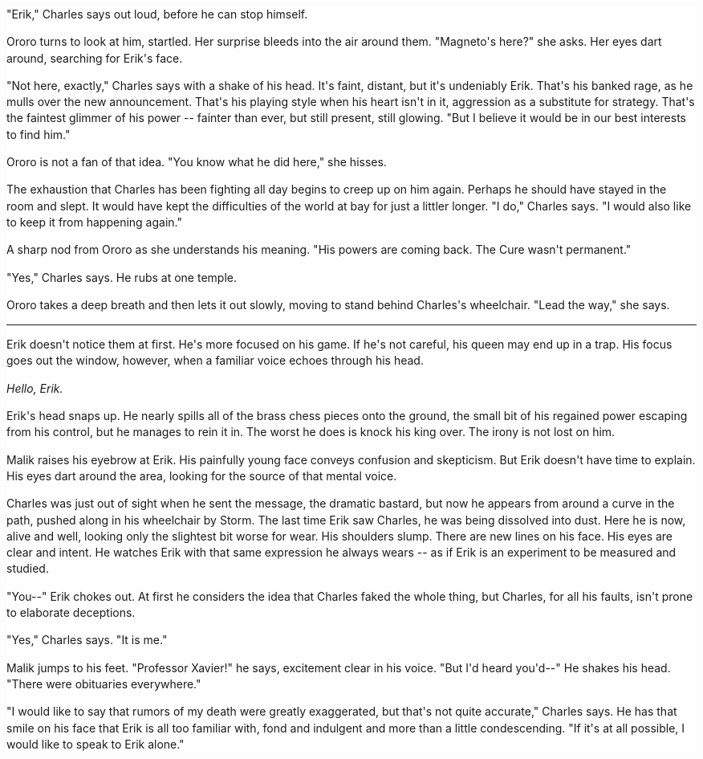 "Erik," Charles says out loud, before he can stop himself.

Ororo turns to look at him, startled. Her surprise bleeds into the air around them. "Magneto's here?" she asks. Her eyes dart around, searching for Erik's face.

"Not here, exactly," Charles says with a shake of his head. It's faint, distant, but it's undeniably Erik. That's his banked rage, as he mulls over the new announcement. That's his playing style when his heart isn't in it, aggression as a substitute for strategy. That's the faintest glimmer of his power -- fainter than ever, but still present, still glowing. "But I believe it would be in our best interests to find him."

Ororo is not a fan of that idea. "You know what he did here," she hisses.

The exhaustion that Charles has been fighting all day begins to creep up on him again. Perhaps he should have stayed in the room and slept. It would have kept the difficulties of the world at bay for just a littler longer. "I do," Charles says. "I would also like to keep it from happening again."

A sharp nod from Ororo as she understands his meaning. "His powers are coming back. The Cure wasn't permanent."

"Yes," Charles says. He rubs at one temple.

Ororo takes a deep breath and then lets it out slowly, moving to stand behind Charles's wheelchair. "Lead the way," she says.

---

Erik doesn't notice them at first. He's more focused on his game. If he's not careful, his queen may end up in a trap. His focus goes out the window, however, when a familiar voice echoes through his head.


*Hello, Erik.*


Erik's head snaps up. He nearly spills all of the brass chess pieces onto the ground, the small bit of his regained power escaping from his control, but he manages to rein it in. The worst he does is knock his king over. The irony is not lost on him.

Malik raises his eyebrow at Erik. His painfully young face conveys confusion and skepticism. But Erik doesn't have time to explain. His eyes dart around the area, looking for the source of that mental voice.

Charles was just out of sight when he sent the message, the dramatic bastard, but now he appears from around a curve in the path, pushed along in his wheelchair by Storm. The last time Erik saw Charles, he was being dissolved into dust. Here he is now, alive and well, looking only the slightest bit worse for wear. His shoulders slump. There are new lines on his face. His eyes are clear and intent. He watches Erik with that same expression he always wears -- as if Erik is an experiment to be measured and studied.

"You--" Erik chokes out. At first he considers the idea that Charles faked the whole thing, but Charles, for all his faults, isn't prone to elaborate deceptions.

"Yes," Charles says. "It is me."

Malik jumps to his feet. "Professor Xavier!" he says, excitement clear in his voice. "But I'd heard you'd--" He shakes his head. "There were obituaries everywhere."

"I would like to say that rumors of my death were greatly exaggerated, but that's not quite accurate," Charles says. He has that smile on his face that Erik is all too familiar with, fond and indulgent and more than a little condescending. "If it's at all possible, I would like to speak to Erik alone."
